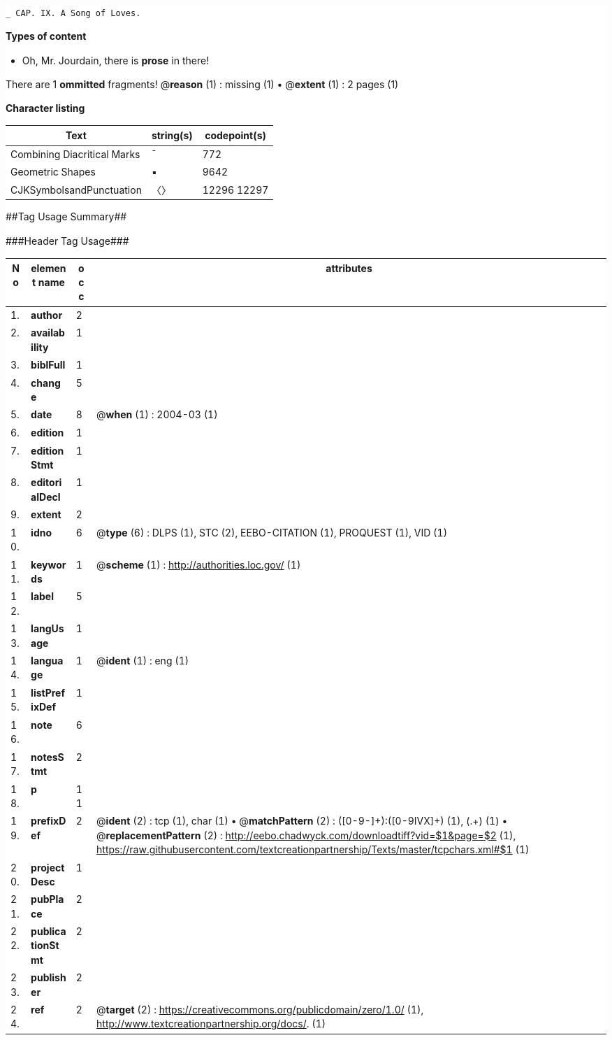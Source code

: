     _ CAP. IX. A Song of Loves.

**Types of content**

  * Oh, Mr. Jourdain, there is **prose** in there!

There are 1 **ommitted** fragments! 
 @__reason__ (1) : missing (1)  •  @__extent__ (1) : 2 pages (1)

**Character listing**


|Text|string(s)|codepoint(s)|
|---|---|---|
|Combining             Diacritical Marks|̄|772|
|Geometric Shapes|▪|9642|
|CJKSymbolsandPunctuation|〈〉|12296 12297|

##Tag Usage Summary##

###Header Tag Usage###

|No|element name|occ|attributes|
|---|---|---|---|
|1.|__author__|2||
|2.|__availability__|1||
|3.|__biblFull__|1||
|4.|__change__|5||
|5.|__date__|8| @__when__ (1) : 2004-03 (1)|
|6.|__edition__|1||
|7.|__editionStmt__|1||
|8.|__editorialDecl__|1||
|9.|__extent__|2||
|10.|__idno__|6| @__type__ (6) : DLPS (1), STC (2), EEBO-CITATION (1), PROQUEST (1), VID (1)|
|11.|__keywords__|1| @__scheme__ (1) : http://authorities.loc.gov/ (1)|
|12.|__label__|5||
|13.|__langUsage__|1||
|14.|__language__|1| @__ident__ (1) : eng (1)|
|15.|__listPrefixDef__|1||
|16.|__note__|6||
|17.|__notesStmt__|2||
|18.|__p__|11||
|19.|__prefixDef__|2| @__ident__ (2) : tcp (1), char (1)  •  @__matchPattern__ (2) : ([0-9\-]+):([0-9IVX]+) (1), (.+) (1)  •  @__replacementPattern__ (2) : http://eebo.chadwyck.com/downloadtiff?vid=$1&page=$2 (1), https://raw.githubusercontent.com/textcreationpartnership/Texts/master/tcpchars.xml#$1 (1)|
|20.|__projectDesc__|1||
|21.|__pubPlace__|2||
|22.|__publicationStmt__|2||
|23.|__publisher__|2||
|24.|__ref__|2| @__target__ (2) : https://creativecommons.org/publicdomain/zero/1.0/ (1), http://www.textcreationpartnership.org/docs/. (1)|